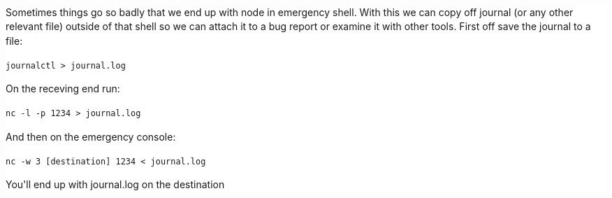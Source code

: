 Sometimes things go so badly that we end up with node in emergency shell. With this we can copy off journal (or any other relevant file) outside of that shell so we can attach it to a bug report or examine it with other tools.
First off save the journal to a file:

```
journalctl > journal.log
```

On the receving end run:

```
nc -l -p 1234 > journal.log
```

And then on the emergency console:

```
nc -w 3 [destination] 1234 < journal.log
```

You'll end up with journal.log on the destination
